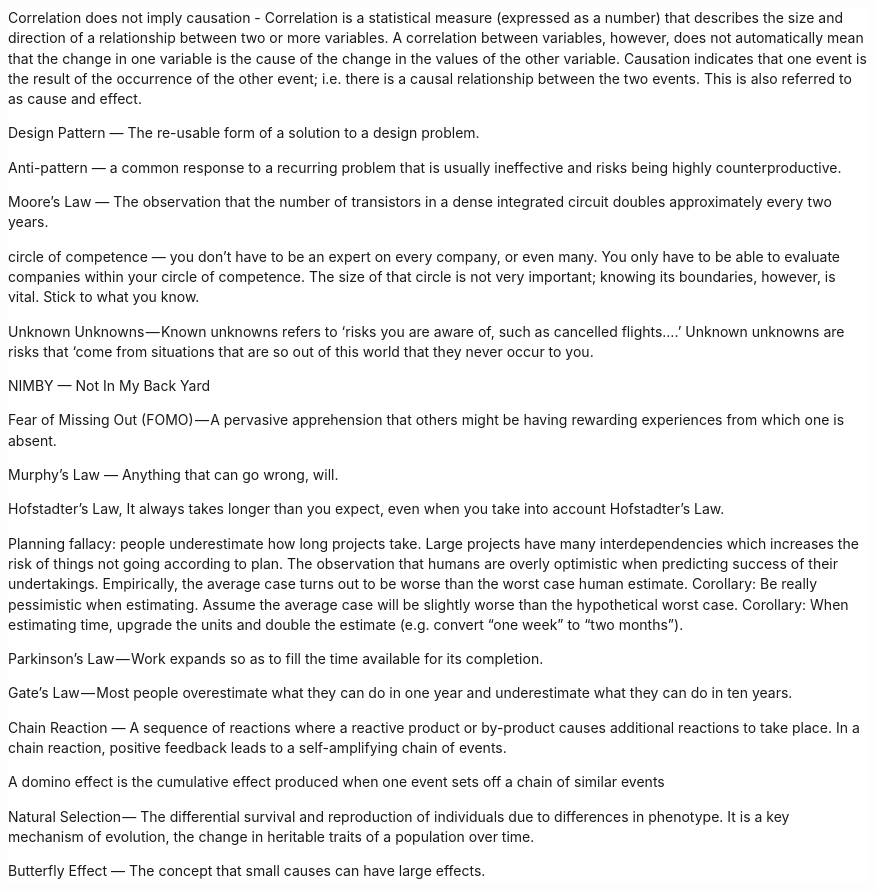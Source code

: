 Correlation does not imply causation - Correlation is a statistical measure (expressed as a number) that describes the size and direction of a relationship between two or more variables. A correlation between variables, however, does not automatically mean that the change in one variable is the cause of the change in the values of the other variable. Causation indicates that one event is the result of the occurrence of the other event; i.e. there is a causal relationship between the two events. This is also referred to as cause and effect.

Design Pattern — The re-usable form of a solution to a design problem.

Anti-pattern — a common response to a recurring problem that is usually ineffective and risks being highly counterproductive.

Moore’s Law — The observation that the number of transistors in a dense integrated circuit doubles approximately every two years.

circle of competence — you don’t have to be an expert on every company, or even many. You only have to be able to evaluate companies within your circle of competence. The size of that circle is not very important; knowing its boundaries, however, is vital. Stick to what you know. 

Unknown Unknowns — Known unknowns refers to ‘risks you are aware of, such as cancelled flights….’ Unknown unknowns are risks that ‘come from situations that are so out of this world that they never occur to you.

NIMBY — Not In My Back Yard

Fear of Missing Out (FOMO) — A pervasive apprehension that others might be having rewarding experiences from which one is absent.

Murphy’s Law — Anything that can go wrong, will.

Hofstadter’s Law, It always takes longer than you expect, even when you take into account Hofstadter’s Law.

Planning fallacy: people underestimate how long projects take. Large projects have many interdependencies which increases the risk of things not going according to plan. The observation that humans are overly optimistic when predicting success of their undertakings. Empirically, the average case turns out to be worse than the worst case human estimate.
Corollary: Be really pessimistic when estimating. Assume the average case will be slightly worse than the hypothetical worst case.
Corollary: When estimating time, upgrade the units and double the estimate (e.g. convert “one week” to “two months”).

Parkinson’s Law — Work expands so as to fill the time available for its completion.

Gate’s Law — Most people overestimate what they can do in one year and underestimate what they can do in ten years.

Chain Reaction — A sequence of reactions where a reactive product or by-product causes additional reactions to take place. In a chain reaction, positive feedback leads to a self-amplifying chain of events.

A domino effect is the cumulative effect produced when one event sets off a chain of similar events

Natural Selection — The differential survival and reproduction of individuals due to differences in phenotype. It is a key mechanism of evolution, the change in heritable traits of a population over time.

Butterfly Effect — The concept that small causes can have large effects.
